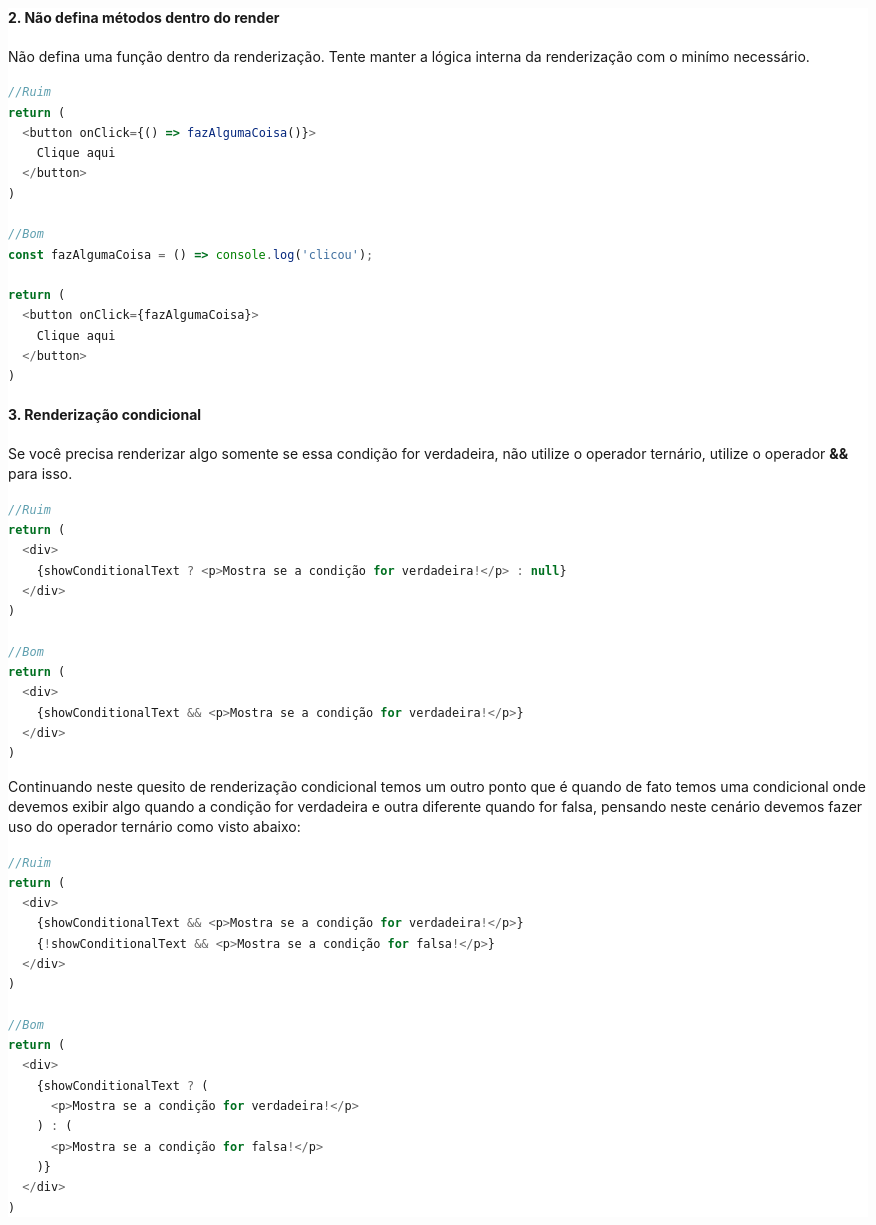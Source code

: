 #### 2. Não defina métodos dentro do render

Não defina uma função dentro da renderização. Tente manter a lógica interna da renderização com o minímo necessário.

```javascript
//Ruim
return (
  <button onClick={() => fazAlgumaCoisa()}> 
    Clique aqui
  </button>  
)

//Bom
const fazAlgumaCoisa = () => console.log('clicou');

return (
  <button onClick={fazAlgumaCoisa}> 
    Clique aqui
  </button>  
)
```

#### 3. Renderização condicional

Se você precisa renderizar algo somente se essa condição for verdadeira, não utilize o operador ternário, utilize o operador **&&** para isso.

```javascript
//Ruim
return (
  <div>
    {showConditionalText ? <p>Mostra se a condição for verdadeira!</p> : null}
  </div>
)

//Bom
return (
  <div>
    {showConditionalText && <p>Mostra se a condição for verdadeira!</p>}
  </div>
)
```

Continuando neste quesito de renderização condicional temos um outro ponto que é quando de fato temos uma condicional onde devemos exibir algo quando a condição for verdadeira e outra diferente quando for falsa, pensando neste cenário devemos fazer uso do operador ternário como visto abaixo:

```javascript
//Ruim
return (
  <div>
    {showConditionalText && <p>Mostra se a condição for verdadeira!</p>}
    {!showConditionalText && <p>Mostra se a condição for falsa!</p>}
  </div>
)

//Bom
return (
  <div>
    {showConditionalText ? (
      <p>Mostra se a condição for verdadeira!</p>
    ) : (
      <p>Mostra se a condição for falsa!</p>
    )}
  </div>
)
```